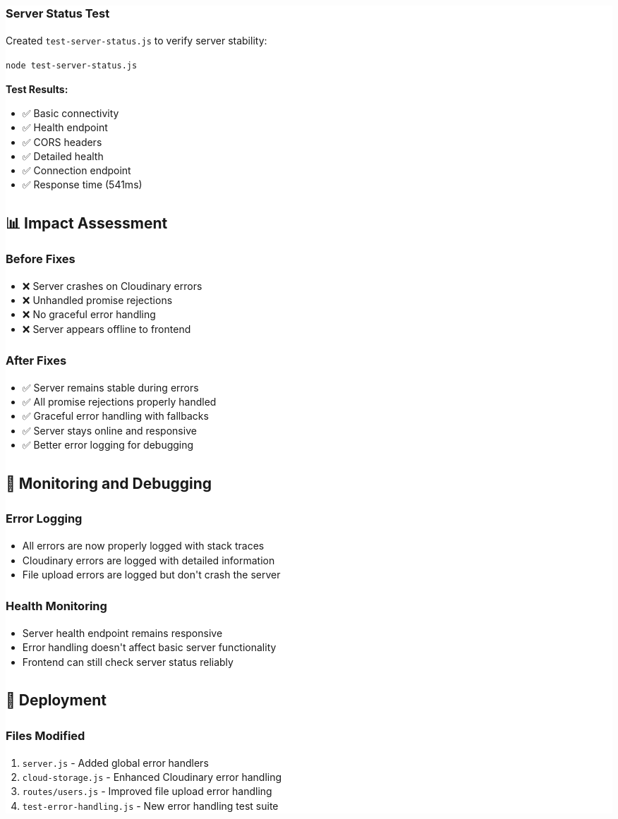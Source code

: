 ### **Server Status Test**

Created `test-server-status.js` to verify server stability:

```bash
node test-server-status.js
```

**Test Results:**
- ✅ Basic connectivity
- ✅ Health endpoint
- ✅ CORS headers
- ✅ Detailed health
- ✅ Connection endpoint
- ✅ Response time (541ms)

## 📊 **Impact Assessment**

### **Before Fixes**
- ❌ Server crashes on Cloudinary errors
- ❌ Unhandled promise rejections
- ❌ No graceful error handling
- ❌ Server appears offline to frontend

### **After Fixes**
- ✅ Server remains stable during errors
- ✅ All promise rejections properly handled
- ✅ Graceful error handling with fallbacks
- ✅ Server stays online and responsive
- ✅ Better error logging for debugging

## 🔧 **Monitoring and Debugging**

### **Error Logging**
- All errors are now properly logged with stack traces
- Cloudinary errors are logged with detailed information
- File upload errors are logged but don't crash the server

### **Health Monitoring**
- Server health endpoint remains responsive
- Error handling doesn't affect basic server functionality
- Frontend can still check server status reliably

## 🚀 **Deployment**

### **Files Modified**
1. `server.js` - Added global error handlers
2. `cloud-storage.js` - Enhanced Cloudinary error handling
3. `routes/users.js` - Improved file upload error handling
4. `test-error-handling.js` - New error handling test suite

